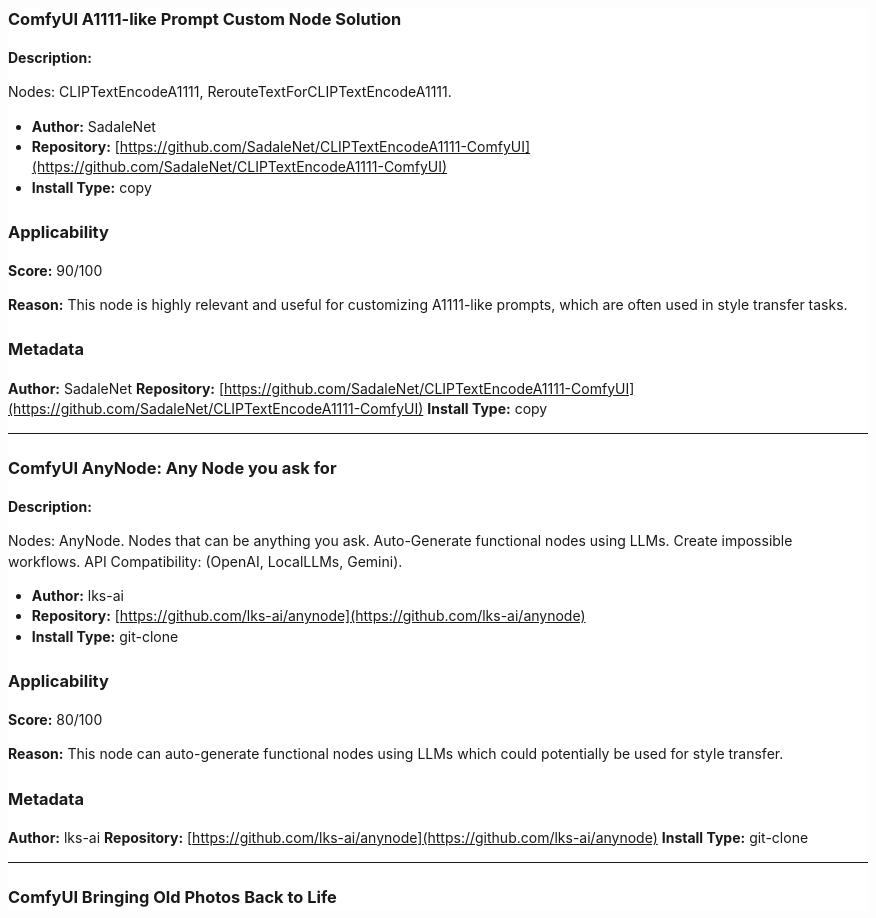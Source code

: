 ### ComfyUI A1111-like Prompt Custom Node Solution

**Description:**

Nodes: CLIPTextEncodeA1111, RerouteTextForCLIPTextEncodeA1111.

- **Author:** SadaleNet
- **Repository:** [https://github.com/SadaleNet/CLIPTextEncodeA1111-ComfyUI](https://github.com/SadaleNet/CLIPTextEncodeA1111-ComfyUI)
- **Install Type:** copy


### Applicability

**Score:** 90/100

**Reason:** This node is highly relevant and useful for customizing A1111-like prompts, which are often used in style transfer tasks.

### Metadata
**Author:** SadaleNet
**Repository:** [https://github.com/SadaleNet/CLIPTextEncodeA1111-ComfyUI](https://github.com/SadaleNet/CLIPTextEncodeA1111-ComfyUI)
**Install Type:** copy

---

### ComfyUI AnyNode: Any Node you ask for

**Description:**

Nodes: AnyNode. Nodes that can be anything you ask. Auto-Generate functional nodes using LLMs. Create impossible workflows. API Compatibility: (OpenAI, LocalLLMs, Gemini).

- **Author:** lks-ai
- **Repository:** [https://github.com/lks-ai/anynode](https://github.com/lks-ai/anynode)
- **Install Type:** git-clone


### Applicability

**Score:** 80/100

**Reason:** This node can auto-generate functional nodes using LLMs which could potentially be used for style transfer.

### Metadata
**Author:** lks-ai
**Repository:** [https://github.com/lks-ai/anynode](https://github.com/lks-ai/anynode)
**Install Type:** git-clone

---

### ComfyUI Bringing Old Photos Back to Life
